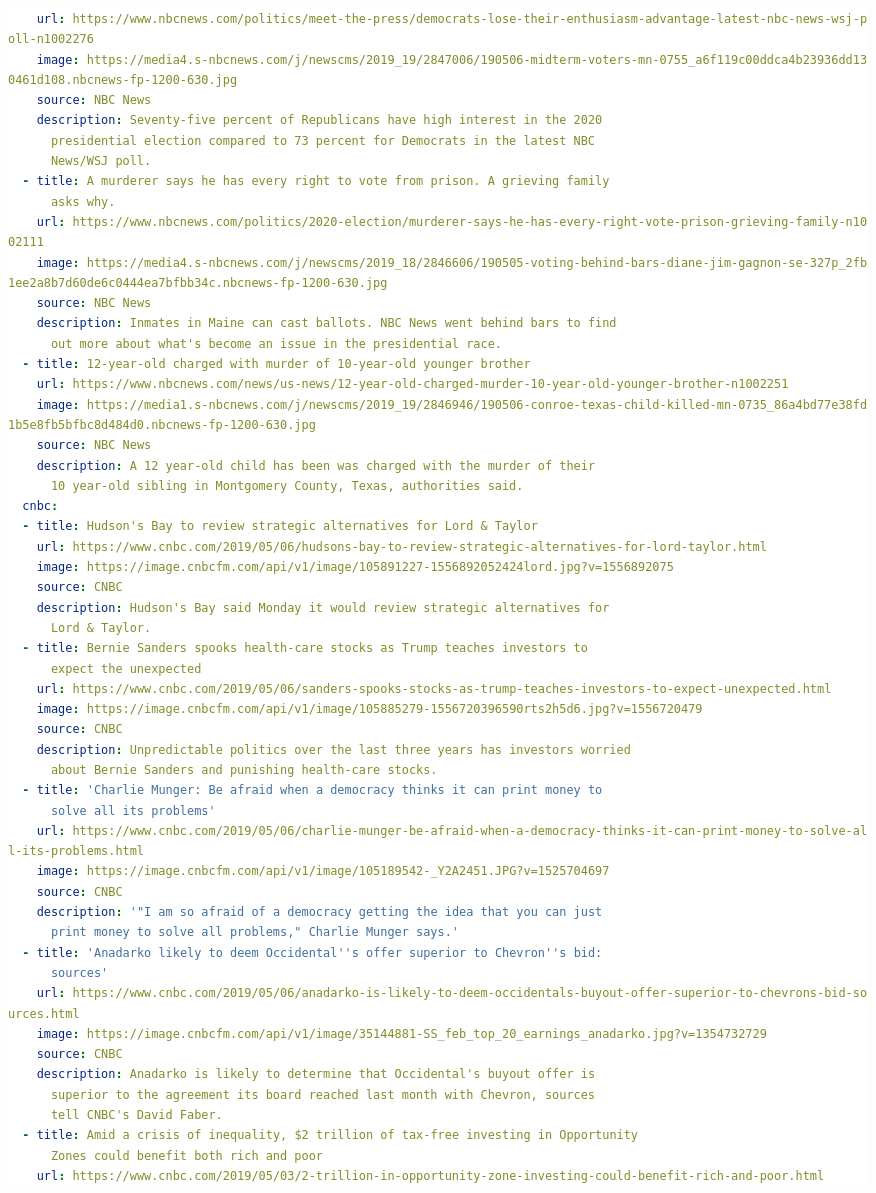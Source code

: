 ```yaml
    url: https://www.nbcnews.com/politics/meet-the-press/democrats-lose-their-enthusiasm-advantage-latest-nbc-news-wsj-poll-n1002276
    image: https://media4.s-nbcnews.com/j/newscms/2019_19/2847006/190506-midterm-voters-mn-0755_a6f119c00ddca4b23936dd130461d108.nbcnews-fp-1200-630.jpg
    source: NBC News
    description: Seventy-five percent of Republicans have high interest in the 2020
      presidential election compared to 73 percent for Democrats in the latest NBC
      News/WSJ poll.
  - title: A murderer says he has every right to vote from prison. A grieving family
      asks why.
    url: https://www.nbcnews.com/politics/2020-election/murderer-says-he-has-every-right-vote-prison-grieving-family-n1002111
    image: https://media4.s-nbcnews.com/j/newscms/2019_18/2846606/190505-voting-behind-bars-diane-jim-gagnon-se-327p_2fb1ee2a8b7d60de6c0444ea7bfbb34c.nbcnews-fp-1200-630.jpg
    source: NBC News
    description: Inmates in Maine can cast ballots. NBC News went behind bars to find
      out more about what's become an issue in the presidential race.
  - title: 12-year-old charged with murder of 10-year-old younger brother
    url: https://www.nbcnews.com/news/us-news/12-year-old-charged-murder-10-year-old-younger-brother-n1002251
    image: https://media1.s-nbcnews.com/j/newscms/2019_19/2846946/190506-conroe-texas-child-killed-mn-0735_86a4bd77e38fd1b5e8fb5bfbc8d484d0.nbcnews-fp-1200-630.jpg
    source: NBC News
    description: A 12 year-old child has been was charged with the murder of their
      10 year-old sibling in Montgomery County, Texas, authorities said.
  cnbc:
  - title: Hudson's Bay to review strategic alternatives for Lord & Taylor
    url: https://www.cnbc.com/2019/05/06/hudsons-bay-to-review-strategic-alternatives-for-lord-taylor.html
    image: https://image.cnbcfm.com/api/v1/image/105891227-1556892052424lord.jpg?v=1556892075
    source: CNBC
    description: Hudson's Bay said Monday it would review strategic alternatives for
      Lord & Taylor.
  - title: Bernie Sanders spooks health-care stocks as Trump teaches investors to
      expect the unexpected
    url: https://www.cnbc.com/2019/05/06/sanders-spooks-stocks-as-trump-teaches-investors-to-expect-unexpected.html
    image: https://image.cnbcfm.com/api/v1/image/105885279-1556720396590rts2h5d6.jpg?v=1556720479
    source: CNBC
    description: Unpredictable politics over the last three years has investors worried
      about Bernie Sanders and punishing health-care stocks.
  - title: 'Charlie Munger: Be afraid when a democracy thinks it can print money to
      solve all its problems'
    url: https://www.cnbc.com/2019/05/06/charlie-munger-be-afraid-when-a-democracy-thinks-it-can-print-money-to-solve-all-its-problems.html
    image: https://image.cnbcfm.com/api/v1/image/105189542-_Y2A2451.JPG?v=1525704697
    source: CNBC
    description: '"I am so afraid of a democracy getting the idea that you can just
      print money to solve all problems," Charlie Munger says.'
  - title: 'Anadarko likely to deem Occidental''s offer superior to Chevron''s bid:
      sources'
    url: https://www.cnbc.com/2019/05/06/anadarko-is-likely-to-deem-occidentals-buyout-offer-superior-to-chevrons-bid-sources.html
    image: https://image.cnbcfm.com/api/v1/image/35144881-SS_feb_top_20_earnings_anadarko.jpg?v=1354732729
    source: CNBC
    description: Anadarko is likely to determine that Occidental's buyout offer is
      superior to the agreement its board reached last month with Chevron, sources
      tell CNBC's David Faber.
  - title: Amid a crisis of inequality, $2 trillion of tax-free investing in Opportunity
      Zones could benefit both rich and poor
    url: https://www.cnbc.com/2019/05/03/2-trillion-in-opportunity-zone-investing-could-benefit-rich-and-poor.html
```